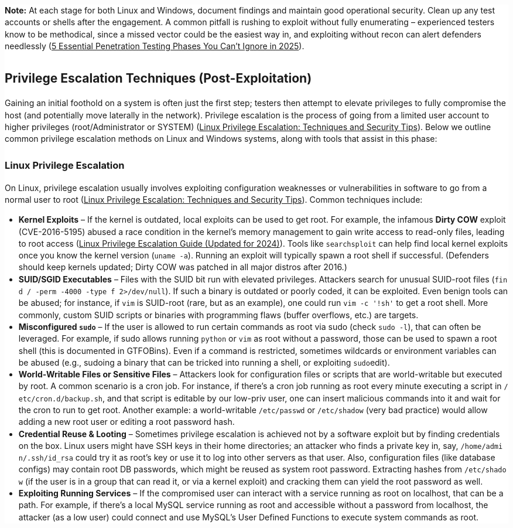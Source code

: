 **Note:** At each stage for both Linux and Windows, document findings and maintain good operational security. Clean up any test accounts or shells after the engagement. A common pitfall is rushing to exploit without fully enumerating – experienced testers know to be methodical, since a missed vector could be the easiest way in, and exploiting without recon can alert defenders needlessly ([5 Essential Penetration Testing Phases You Can’t Ignore in 2025](https://www.eccouncil.org/cybersecurity-exchange/penetration-testing/penetration-testing-phases/#:~:text=,perform%20a%20useful%20penetration%20test)).

## Privilege Escalation Techniques (Post-Exploitation)
Gaining an initial foothold on a system is often just the first step; testers then attempt to elevate privileges to fully compromise the host (and potentially move laterally in the network). Privilege escalation is the process of going from a limited user account to higher privileges (root/Administrator or SYSTEM) ([Linux Privilege Escalation: Techniques and Security Tips](https://www.vaadata.com/blog/linux-privilege-escalation-techniques-and-security-tips/#:~:text=Privilege%20escalation%20is%20a%20key,of%20access%2C%20with%20greater%20rights)). Below we outline common privilege escalation methods on Linux and Windows systems, along with tools that assist in this phase:

### Linux Privilege Escalation
On Linux, privilege escalation usually involves exploiting configuration weaknesses or vulnerabilities in software to go from a normal user to root ([Linux Privilege Escalation: Techniques and Security Tips](https://www.vaadata.com/blog/linux-privilege-escalation-techniques-and-security-tips/#:~:text=On%20Linux%2C%20there%20are%20several,control%20are%20the%20main%20ones)). Common techniques include:
- **Kernel Exploits** – If the kernel is outdated, local exploits can be used to get root. For example, the infamous **Dirty COW** exploit (CVE-2016-5195) abused a race condition in the kernel’s memory management to gain write access to read-only files, leading to root access ([Linux Privilege Escalation Guide (Updated for 2024)](https://payatu.com/blog/a-guide-to-linux-privilege-escalation/#:~:text=The%20infamous%20DirtyCow%20exploit%20%E2%80%93,73.8)). Tools like `searchsploit` can help find local kernel exploits once you know the kernel version (`uname -a`). Running an exploit will typically spawn a root shell if successful. (Defenders should keep kernels updated; Dirty COW was patched in all major distros after 2016.)
- **SUID/SGID Executables** – Files with the SUID bit run with elevated privileges. Attackers search for unusual SUID-root files (`find / -perm -4000 -type f 2>/dev/null`). If such a binary is outdated or poorly coded, it can be exploited. Even benign tools can be abused; for instance, if `vim` is SUID-root (rare, but as an example), one could run `vim -c '!sh'` to get a root shell. More commonly, custom SUID scripts or binaries with programming flaws (buffer overflows, etc.) are targets.
- **Misconfigured `sudo`** – If the user is allowed to run certain commands as root via sudo (check `sudo -l`), that can often be leveraged. For example, if sudo allows running `python` or `vim` as root without a password, those can be used to spawn a root shell (this is documented in GTFOBins). Even if a command is restricted, sometimes wildcards or environment variables can be abused (e.g., sudoing a binary that can be tricked into running a shell, or exploiting `sudo`edit).
- **World-Writable Files or Sensitive Files** – Attackers look for configuration files or scripts that are world-writable but executed by root. A common scenario is a cron job. For instance, if there’s a cron job running as root every minute executing a script in `/etc/cron.d/backup.sh`, and that script is editable by our low-priv user, one can insert malicious commands into it and wait for the cron to run to get root. Another example: a world-writable `/etc/passwd` or `/etc/shadow` (very bad practice) would allow adding a new root user or editing a root password hash.
- **Credential Reuse & Looting** – Sometimes privilege escalation is achieved not by a software exploit but by finding credentials on the box. Linux users might have SSH keys in their home directories; an attacker who finds a private key in, say, `/home/admin/.ssh/id_rsa` could try it as root’s key or use it to log into other servers as that user. Also, configuration files (like database configs) may contain root DB passwords, which might be reused as system root password. Extracting hashes from `/etc/shadow` (if the user is in a group that can read it, or via a kernel exploit) and cracking them can yield the root password as well.
- **Exploiting Running Services** – If the compromised user can interact with a service running as root on localhost, that can be a path. For example, if there’s a local MySQL service running as root and accessible without a password from localhost, the attacker (as a low user) could connect and use MySQL’s User Defined Functions to execute system commands as root.